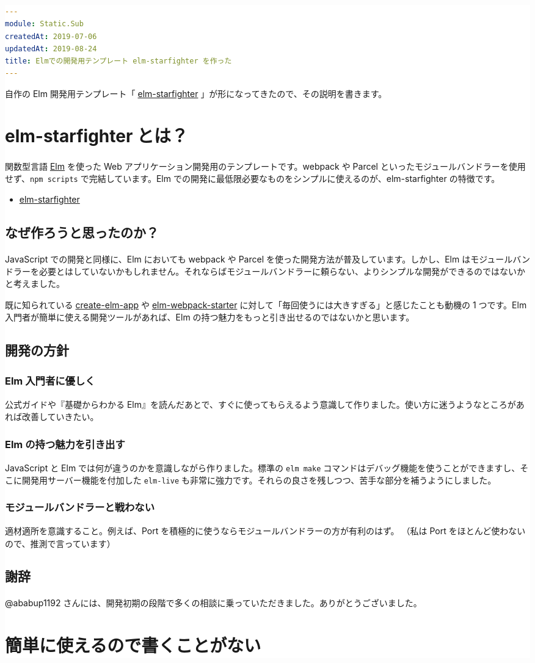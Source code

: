 ```yaml
---
module: Static.Sub
createdAt: 2019-07-06
updatedAt: 2019-08-24
title: Elmでの開発用テンプレート elm-starfighter を作った
---
```


自作の Elm 開発用テンプレート「 [elm-starfighter](https://github.com/y047aka/elm-starfighter) 」が形になってきたので、その説明を書きます。

# elm-starfighter とは？

関数型言語 [Elm](https://elm-lang.org) を使った Web アプリケーション開発用のテンプレートです。webpack や Parcel といったモジュールバンドラーを使用せず、`npm scripts` で完結しています。Elm での開発に最低限必要なものをシンプルに使えるのが、elm-starfighter の特徴です。

- [elm-starfighter](https://github.com/y047aka/elm-starfighter)

## なぜ作ろうと思ったのか？

JavaScript での開発と同様に、Elm においても webpack や Parcel を使った開発方法が普及しています。しかし、Elm はモジュールバンドラーを必要とはしていないかもしれません。それならばモジュールバンドラーに頼らない、よりシンプルな開発ができるのではないかと考えました。

既に知られている [create-elm-app](https://github.com/halfzebra/create-elm-app) や [elm-webpack-starter](https://github.com/elm-community/elm-webpack-starter) に対して「毎回使うには大きすぎる」と感じたことも動機の 1 つです。Elm 入門者が簡単に使える開発ツールがあれば、Elm の持つ魅力をもっと引き出せるのではないかと思います。

## 開発の方針

### Elm 入門者に優しく

公式ガイドや『基礎からわかる Elm』を読んだあとで、すぐに使ってもらえるよう意識して作りました。使い方に迷うようなところがあれば改善していきたい。

### Elm の持つ魅力を引き出す

JavaScript と Elm では何が違うのかを意識しながら作りました。標準の `elm make` コマンドはデバッグ機能を使うことができますし、そこに開発用サーバー機能を付加した `elm-live` も非常に強力です。それらの良さを残しつつ、苦手な部分を補うようにしました。

### モジュールバンドラーと戦わない

適材適所を意識すること。例えば、Port を積極的に使うならモジュールバンドラーの方が有利のはず。
（私は Port をほとんど使わないので、推測で言っています）

## 謝辞

@ababup1192 さんには、開発初期の段階で多くの相談に乗っていただきました。ありがとうございました。

# 簡単に使えるので書くことがない
